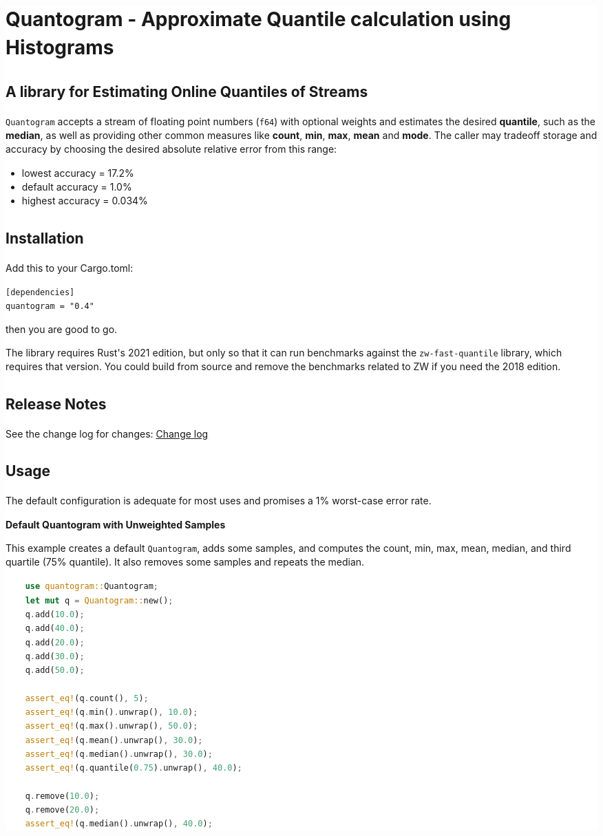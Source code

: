 # Quantogram - Approximate Quantile calculation using Histograms

## A library for Estimating Online Quantiles of Streams

`Quantogram` accepts a stream of floating point numbers (`f64`) with optional weights and estimates the desired **quantile**, such as the **median**, as well as providing other common measures like **count**, **min**, **max**, **mean** and **mode**. The caller may tradeoff storage and accuracy by choosing the desired absolute relative error from this range:

  - lowest accuracy = 17.2%
  - default accuracy = 1.0%
  - highest accuracy = 0.034%

## Installation

Add this to your Cargo.toml:
```
[dependencies]
quantogram = "0.4"
```
then you are good to go.

The library requires Rust's 2021 edition, but only so that it can run benchmarks against the `zw-fast-quantile` library, which requires that version. You could build from source and remove the benchmarks related to ZW if you need the 2018 edition.

## Release Notes

See the change log for changes: 
[Change log](./changelog.md)

## Usage

The default configuration is adequate for most uses and promises a 1% worst-case error rate.

**Default Quantogram with Unweighted Samples**

This example creates a default `Quantogram`, adds some samples, and computes the count, min, max, mean, median, and third quartile (75% quantile). It also removes some samples and repeats the median.

```rust
    use quantogram::Quantogram;
    let mut q = Quantogram::new();
    q.add(10.0);
    q.add(40.0);
    q.add(20.0);
    q.add(30.0);
    q.add(50.0);

    assert_eq!(q.count(), 5);
    assert_eq!(q.min().unwrap(), 10.0);
    assert_eq!(q.max().unwrap(), 50.0);
    assert_eq!(q.mean().unwrap(), 30.0);
    assert_eq!(q.median().unwrap(), 30.0);
    assert_eq!(q.quantile(0.75).unwrap(), 40.0);

    q.remove(10.0);
    q.remove(20.0);
    assert_eq!(q.median().unwrap(), 40.0);
```
